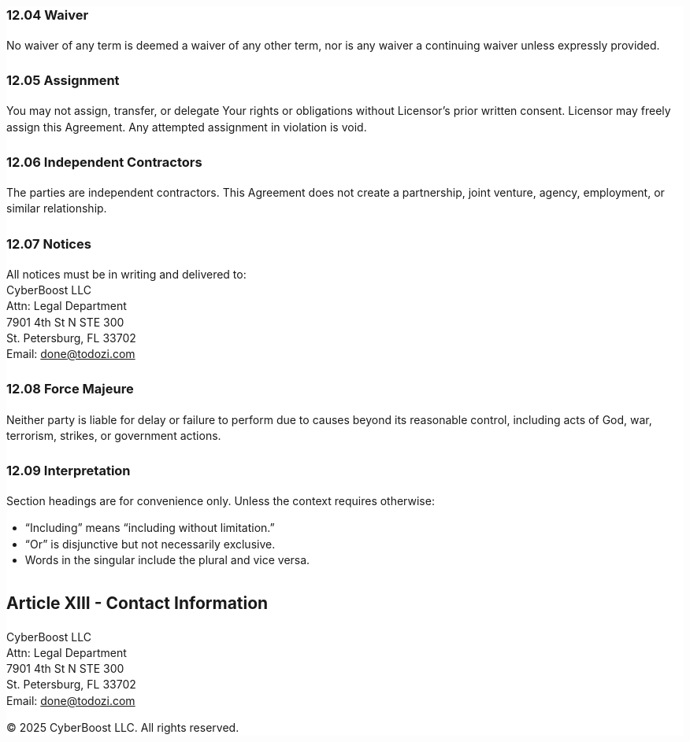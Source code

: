 ### 12.04 Waiver
No waiver of any term is deemed a waiver of any other term, nor is any waiver a continuing waiver unless expressly provided.

### 12.05 Assignment
You may not assign, transfer, or delegate Your rights or obligations without Licensor’s prior written consent. Licensor may freely assign this Agreement. Any attempted assignment in violation is void.

### 12.06 Independent Contractors
The parties are independent contractors. This Agreement does not create a partnership, joint venture, agency, employment, or similar relationship.

### 12.07 Notices
All notices must be in writing and delivered to:  
CyberBoost LLC  
Attn: Legal Department  
7901 4th St N STE 300  
St. Petersburg, FL 33702  
Email: done@todozi.com  

### 12.08 Force Majeure
Neither party is liable for delay or failure to perform due to causes beyond its reasonable control, including acts of God, war, terrorism, strikes, or government actions.

### 12.09 Interpretation
Section headings are for convenience only. Unless the context requires otherwise:
- “Including” means “including without limitation.”
- “Or” is disjunctive but not necessarily exclusive.
- Words in the singular include the plural and vice versa.

## Article XIII - Contact Information

CyberBoost LLC  
Attn: Legal Department  
7901 4th St N STE 300  
St. Petersburg, FL 33702  
Email: done@todozi.com  

© 2025 CyberBoost LLC. All rights reserved.
